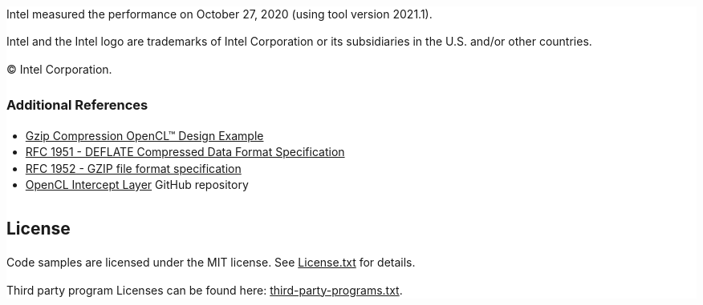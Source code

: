 Intel measured the performance on October 27, 2020 (using tool version 2021.1).

Intel and the Intel logo are trademarks of Intel Corporation or its subsidiaries in the U.S. and/or other countries.

© Intel Corporation.

###  Additional References

- [Gzip Compression OpenCL™ Design Example](https://www.intel.com/content/www/us/en/programmable/support/support-resources/design-examples/design-software/opencl/gzip-compression.html)
- [RFC 1951 - DEFLATE Compressed Data Format Specification](https://www.ietf.org/rfc/rfc1951.txt)
- [RFC 1952 - GZIP file format specification](https://www.ietf.org/rfc/rfc1952.txt)
- [OpenCL Intercept Layer](https://github.com/intel/opencl-intercept-layer) GitHub repository

## License
Code samples are licensed under the MIT license. See
[License.txt](https://github.com/oneapi-src/oneAPI-samples/blob/master/License.txt) for details.

Third party program Licenses can be found here: [third-party-programs.txt](https://github.com/oneapi-src/oneAPI-samples/blob/master/third-party-programs.txt).
